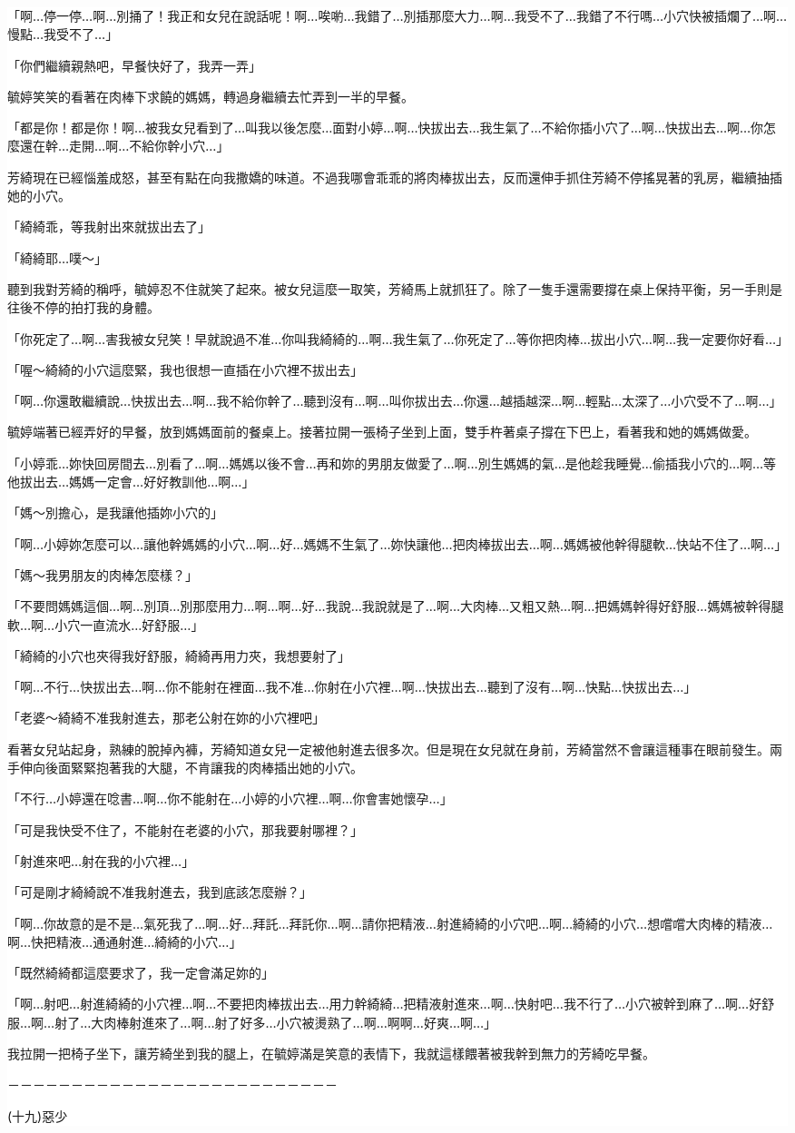 「啊…停一停…啊…別捅了！我正和女兒在說話呢！啊…唉喲…我錯了…別插那麼大力…啊…我受不了…我錯了不行嗎…小穴快被插爛了…啊…慢點…我受不了…」

「你們繼續親熱吧，早餐快好了，我弄一弄」

毓婷笑笑的看著在肉棒下求饒的媽媽，轉過身繼續去忙弄到一半的早餐。

「都是你！都是你！啊…被我女兒看到了…叫我以後怎麼…面對小婷…啊…快拔出去…我生氣了…不給你插小穴了…啊…快拔出去…啊…你怎麼還在幹…走開…啊…不給你幹小穴…」

芳綺現在已經惱羞成怒，甚至有點在向我撒嬌的味道。不過我哪會乖乖的將肉棒拔出去，反而還伸手抓住芳綺不停搖晃著的乳房，繼續抽插她的小穴。

「綺綺乖，等我射出來就拔出去了」

「綺綺耶…噗～」

聽到我對芳綺的稱呼，毓婷忍不住就笑了起來。被女兒這麼一取笑，芳綺馬上就抓狂了。除了一隻手還需要撐在桌上保持平衡，另一手則是往後不停的拍打我的身體。

「你死定了…啊…害我被女兒笑！早就說過不准…你叫我綺綺的…啊…我生氣了…你死定了…等你把肉棒…拔出小穴…啊…我一定要你好看…」

「喔～綺綺的小穴這麼緊，我也很想一直插在小穴裡不拔出去」

「啊…你還敢繼續說…快拔出去…啊…我不給你幹了…聽到沒有…啊…叫你拔出去…你還…越插越深…啊…輕點…太深了…小穴受不了…啊…」

毓婷端著已經弄好的早餐，放到媽媽面前的餐桌上。接著拉開一張椅子坐到上面，雙手杵著桌子撐在下巴上，看著我和她的媽媽做愛。

「小婷乖…妳快回房間去…別看了…啊…媽媽以後不會…再和妳的男朋友做愛了…啊…別生媽媽的氣…是他趁我睡覺…偷插我小穴的…啊…等他拔出去…媽媽一定會…好好教訓他…啊…」

「媽～別擔心，是我讓他插妳小穴的」

「啊…小婷妳怎麼可以…讓他幹媽媽的小穴…啊…好…媽媽不生氣了…妳快讓他…把肉棒拔出去…啊…媽媽被他幹得腿軟…快站不住了…啊…」

「媽～我男朋友的肉棒怎麼樣？」

「不要問媽媽這個…啊…別頂…別那麼用力…啊…啊…好…我說…我說就是了…啊…大肉棒…又粗又熱…啊…把媽媽幹得好舒服…媽媽被幹得腿軟…啊…小穴一直流水…好舒服…」

「綺綺的小穴也夾得我好舒服，綺綺再用力夾，我想要射了」

「啊…不行…快拔出去…啊…你不能射在裡面…我不准…你射在小穴裡…啊…快拔出去…聽到了沒有…啊…快點…快拔出去…」

「老婆～綺綺不准我射進去，那老公射在妳的小穴裡吧」

看著女兒站起身，熟練的脫掉內褲，芳綺知道女兒一定被他射進去很多次。但是現在女兒就在身前，芳綺當然不會讓這種事在眼前發生。兩手伸向後面緊緊抱著我的大腿，不肯讓我的肉棒插出她的小穴。

「不行…小婷還在唸書…啊…你不能射在…小婷的小穴裡…啊…你會害她懷孕…」

「可是我快受不住了，不能射在老婆的小穴，那我要射哪裡？」

「射進來吧…射在我的小穴裡…」

「可是剛才綺綺說不准我射進去，我到底該怎麼辦？」

「啊…你故意的是不是…氣死我了…啊…好…拜託…拜託你…啊…請你把精液…射進綺綺的小穴吧…啊…綺綺的小穴…想嚐嚐大肉棒的精液…啊…快把精液…通通射進…綺綺的小穴…」

「既然綺綺都這麼要求了，我一定會滿足妳的」

「啊…射吧…射進綺綺的小穴裡…啊…不要把肉棒拔出去…用力幹綺綺…把精液射進來…啊…快射吧…我不行了…小穴被幹到麻了…啊…好舒服…啊…射了…大肉棒射進來了…啊…射了好多…小穴被燙熟了…啊…啊啊…好爽…啊…」

我拉開一把椅子坐下，讓芳綺坐到我的腿上，在毓婷滿是笑意的表情下，我就這樣餵著被我幹到無力的芳綺吃早餐。

－－－－－－－－－－－－－－－－－－－－－－－－－－





(十九)惡少
